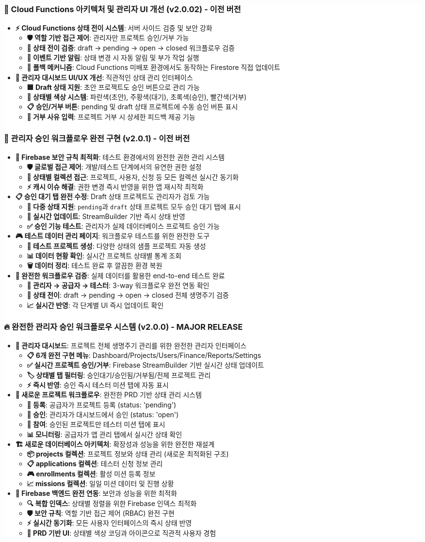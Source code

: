 ### 🔧 Cloud Functions 아키텍처 및 관리자 UI 개선 (v2.0.02) - **이전 버전**
- **⚡ Cloud Functions 상태 전이 시스템**: 서버 사이드 검증 및 보안 강화
  - **🛡️ 역할 기반 접근 제어**: 관리자만 프로젝트 승인/거부 가능
  - **🔄 상태 전이 검증**: draft → pending → open → closed 워크플로우 검증
  - **📡 이벤트 기반 알림**: 상태 변경 시 자동 알림 및 부가 작업 실행
  - **💾 폴백 메커니즘**: Cloud Functions 미배포 환경에서도 동작하는 Firestore 직접 업데이트
- **🎨 관리자 대시보드 UI/UX 개선**: 직관적인 상태 관리 인터페이스
  - **🟦 Draft 상태 지원**: 초안 프로젝트도 승인 버튼으로 관리 가능
  - **🎯 상태별 색상 시스템**: 파란색(초안), 주황색(대기), 초록색(승인), 빨간색(거부)
  - **📋 승인/거부 버튼**: pending 및 draft 상태 프로젝트에 수동 승인 버튼 표시
  - **💬 거부 사유 입력**: 프로젝트 거부 시 상세한 피드백 제공 기능

### 🎯 관리자 승인 워크플로우 완전 구현 (v2.0.1) - **이전 버전**
- **🔧 Firebase 보안 규칙 최적화**: 테스트 환경에서의 완전한 권한 관리 시스템
  - **🛡️ 글로벌 접근 제어**: 개발/테스트 단계에서의 유연한 권한 설정
  - **🔐 상태별 컬렉션 접근**: 프로젝트, 사용자, 신청 등 모든 컬렉션 실시간 동기화
  - **⚡ 캐시 이슈 해결**: 권한 변경 즉시 반영을 위한 앱 재시작 최적화
- **📋 승인 대기 탭 완전 수정**: Draft 상태 프로젝트도 관리자가 검토 가능
  - **🎯 다중 상태 지원**: `pending`과 `draft` 상태 프로젝트 모두 승인 대기 탭에 표시
  - **🔄 실시간 업데이트**: StreamBuilder 기반 즉시 상태 반영
  - **✅ 승인 기능 테스트**: 관리자가 실제 데이터베이스 프로젝트 승인 가능
- **🎮 테스트 데이터 관리 페이지**: 워크플로우 테스트를 위한 완전한 도구
  - **📝 테스트 프로젝트 생성**: 다양한 상태의 샘플 프로젝트 자동 생성
  - **📊 데이터 현황 확인**: 실시간 프로젝트 상태별 통계 조회
  - **🗑️ 데이터 정리**: 테스트 완료 후 깔끔한 환경 복원
- **🚀 완전한 워크플로우 검증**: 실제 데이터를 활용한 end-to-end 테스트 완료
  - **📱 관리자 → 공급자 → 테스터**: 3-way 워크플로우 완전 연동 확인
  - **🔄 상태 전이**: draft → pending → open → closed 전체 생명주기 검증
  - **📈 실시간 반영**: 각 단계별 UI 즉시 업데이트 확인

### 🔥 완전한 관리자 승인 워크플로우 시스템 (v2.0.0) - **MAJOR RELEASE**
- **👑 관리자 대시보드**: 프로젝트 전체 생명주기 관리를 위한 완전한 관리자 인터페이스
  - **📋 6개 완전 구현 메뉴**: Dashboard/Projects/Users/Finance/Reports/Settings
  - **✅ 실시간 프로젝트 승인/거부**: Firebase StreamBuilder 기반 실시간 상태 업데이트
  - **🏷️ 상태별 탭 필터링**: 승인대기/승인됨/거부됨/전체 프로젝트 관리
  - **⚡ 즉시 반영**: 승인 즉시 테스터 미션 탭에 자동 표시
- **🎯 새로운 프로젝트 워크플로우**: 완전한 PRD 기반 상태 관리 시스템
  - **📝 등록**: 공급자가 프로젝트 등록 (status: 'pending')
  - **👑 승인**: 관리자가 대시보드에서 승인 (status: 'open')
  - **🚀 참여**: 승인된 프로젝트만 테스터 미션 탭에 표시
  - **📊 모니터링**: 공급자가 앱 관리 탭에서 실시간 상태 확인
- **🏗️ 새로운 데이터베이스 아키텍처**: 확장성과 성능을 위한 완전한 재설계
  - **📦 projects 컬렉션**: 프로젝트 정보와 상태 관리 (새로운 최적화된 구조)
  - **📋 applications 컬렉션**: 테스터 신청 정보 관리
  - **🎮 enrollments 컬렉션**: 활성 미션 등록 정보
  - **📈 missions 컬렉션**: 일일 미션 데이터 및 진행 상황
- **🔐 Firebase 백엔드 완전 연동**: 보안과 성능을 위한 최적화
  - **🔍 복합 인덱스**: 상태별 정렬을 위한 Firebase 인덱스 최적화
  - **🛡️ 보안 규칙**: 역할 기반 접근 제어 (RBAC) 완전 구현
  - **⚡ 실시간 동기화**: 모든 사용자 인터페이스의 즉시 상태 반영
  - **🎨 PRD 기반 UI**: 상태별 색상 코딩과 아이콘으로 직관적 사용자 경험
